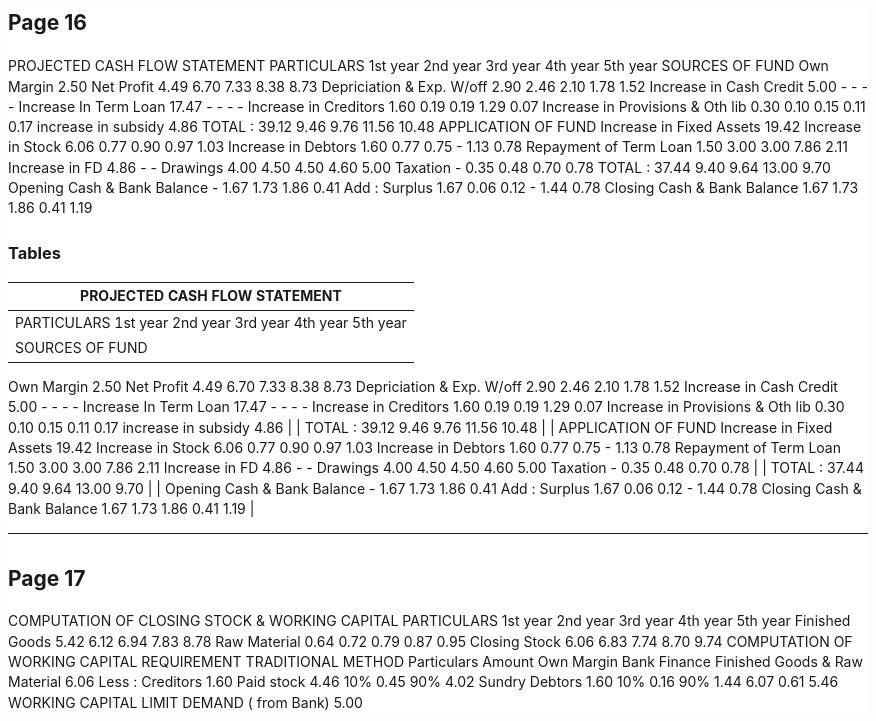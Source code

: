 
## Page 16

PROJECTED CASH FLOW STATEMENT PARTICULARS 1st year 2nd year 3rd year 4th year 5th year SOURCES OF FUND Own Margin 2.50 Net Profit 4.49 6.70 7.33 8.38 8.73 Depriciation & Exp. W/off 2.90 2.46 2.10 1.78 1.52 Increase in Cash Credit 5.00 - - - - Increase In Term Loan 17.47 - - - - Increase in Creditors 1.60 0.19 0.19 1.29 0.07 Increase in Provisions & Oth lib 0.30 0.10 0.15 0.11 0.17 increase in subsidy 4.86 TOTAL : 39.12 9.46 9.76 11.56 10.48 APPLICATION OF FUND Increase in Fixed Assets 19.42 Increase in Stock 6.06 0.77 0.90 0.97 1.03 Increase in Debtors 1.60 0.77 0.75 - 1.13 0.78 Repayment of Term Loan 1.50 3.00 3.00 7.86 2.11 Increase in FD 4.86 - - Drawings 4.00 4.50 4.50 4.60 5.00 Taxation - 0.35 0.48 0.70 0.78 TOTAL : 37.44 9.40 9.64 13.00 9.70 Opening Cash & Bank Balance - 1.67 1.73 1.86 0.41 Add : Surplus 1.67 0.06 0.12 - 1.44 0.78 Closing Cash & Bank Balance 1.67 1.73 1.86 0.41 1.19

### Tables

| PROJECTED CASH FLOW STATEMENT |
|---|
| PARTICULARS 1st year 2nd year 3rd year 4th year 5th year |
| SOURCES OF FUND
Own Margin 2.50
Net Profit 4.49 6.70 7.33 8.38 8.73
Depriciation & Exp. W/off 2.90 2.46 2.10 1.78 1.52
Increase in Cash Credit 5.00 - - - -
Increase In Term Loan 17.47 - - - -
Increase in Creditors 1.60 0.19 0.19 1.29 0.07
Increase in Provisions & Oth lib 0.30 0.10 0.15 0.11 0.17
increase in subsidy 4.86 |
| TOTAL : 39.12 9.46 9.76 11.56 10.48 |
| APPLICATION OF FUND
Increase in Fixed Assets 19.42
Increase in Stock 6.06 0.77 0.90 0.97 1.03
Increase in Debtors 1.60 0.77 0.75 - 1.13 0.78
Repayment of Term Loan 1.50 3.00 3.00 7.86 2.11
Increase in FD 4.86 - -
Drawings 4.00 4.50 4.50 4.60 5.00
Taxation - 0.35 0.48 0.70 0.78 |
| TOTAL : 37.44 9.40 9.64 13.00 9.70 |
| Opening Cash & Bank Balance - 1.67 1.73 1.86 0.41
Add : Surplus 1.67 0.06 0.12 - 1.44 0.78
Closing Cash & Bank Balance 1.67 1.73 1.86 0.41 1.19 |

---

## Page 17

COMPUTATION OF CLOSING STOCK & WORKING CAPITAL PARTICULARS 1st year 2nd year 3rd year 4th year 5th year Finished Goods 5.42 6.12 6.94 7.83 8.78 Raw Material 0.64 0.72 0.79 0.87 0.95 Closing Stock 6.06 6.83 7.74 8.70 9.74 COMPUTATION OF WORKING CAPITAL REQUIREMENT TRADITIONAL METHOD Particulars Amount Own Margin Bank Finance Finished Goods & Raw Material 6.06 Less : Creditors 1.60 Paid stock 4.46 10% 0.45 90% 4.02 Sundry Debtors 1.60 10% 0.16 90% 1.44 6.07 0.61 5.46 WORKING CAPITAL LIMIT DEMAND ( from Bank) 5.00
